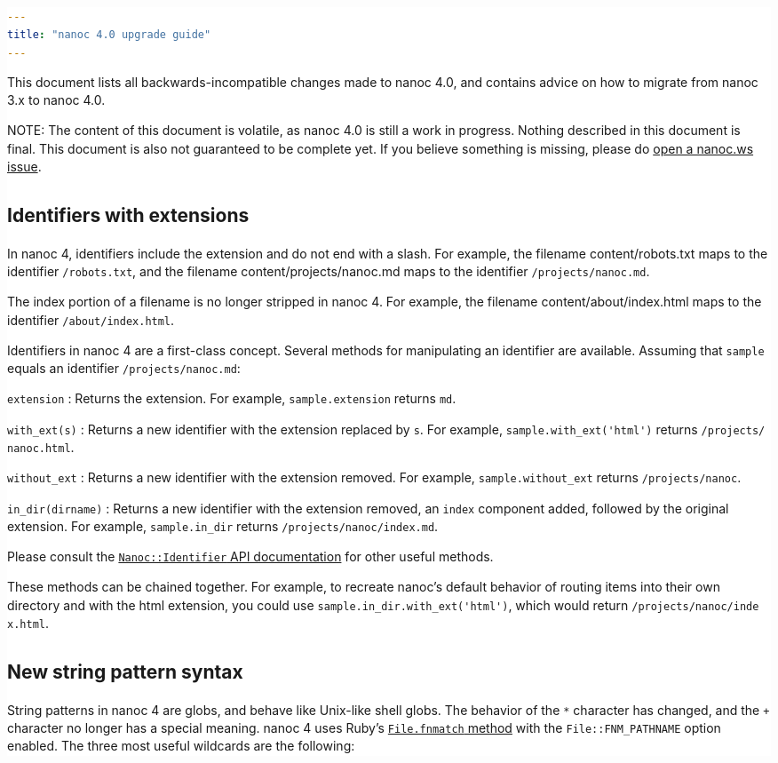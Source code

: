 ```yaml
---
title: "nanoc 4.0 upgrade guide"
---
```


This document lists all backwards-incompatible changes made to nanoc 4.0, and contains advice on how to migrate from nanoc 3.x to nanoc 4.0.

NOTE: The content of this document is volatile, as nanoc 4.0 is still a work in progress. Nothing described in this document is final. This document is also not guaranteed to be complete yet. If you believe something is missing, please do <a href="https://github.com/nanoc/nanoc.ws/issues/new">open a nanoc.ws issue</a>.

## Identifiers with extensions

In nanoc 4, identifiers include the extension and do not end with a slash. For example, the filename <span class="filename">content/robots.txt</span> maps to the identifier `/robots.txt`, and the filename <span class="filename">content/projects/nanoc.md</span> maps to the identifier `/projects/nanoc.md`.

The <span class="filename">index</span> portion of a filename is no longer stripped in nanoc 4. For example, the filename <span class="filename">content/about/index.html</span> maps to the identifier `/about/index.html`.

Identifiers in nanoc 4 are a first-class concept. Several methods for manipulating an identifier are available. Assuming that `sample` equals an identifier `/projects/nanoc.md`:

`extension`
: Returns the extension. For example, `sample.extension` returns `md`.

`with_ext(s)`
: Returns a new identifier with the extension replaced by `s`. For example, `sample.with_ext('html')` returns `/projects/nanoc.html`.

`without_ext`
: Returns a new identifier with the extension removed. For example, `sample.without_ext` returns `/projects/nanoc`.

`in_dir(dirname)`
: Returns a new identifier with the extension removed, an `index` component added, followed by the original extension. For example, `sample.in_dir` returns `/projects/nanoc/index.md`.

Please consult the [`Nanoc::Identifier` API documentation](/docs/api/core/Nanoc/Identifier.html) for other useful methods.

These methods can be chained together. For example, to recreate nanoc’s default behavior of routing items into their own directory and with the <span class="filename">html</span> extension, you could use `sample.in_dir.with_ext('html')`, which would return `/projects/nanoc/index.html`.

## New string pattern syntax

String patterns in nanoc 4 are globs, and behave like Unix-like shell globs. The behavior of the `*` character has changed, and the `+` character no longer has a special meaning. nanoc 4 uses Ruby’s [`File.fnmatch` method](http://ruby-doc.org/core/File.html#method-c-fnmatch) with the `File::FNM_PATHNAME` option enabled. The three most useful wildcards are the following:
